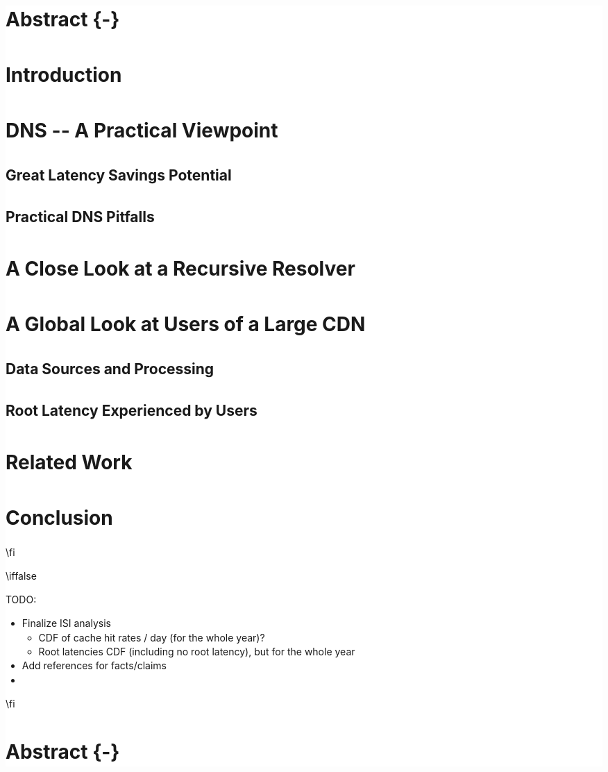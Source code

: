 

# Abstract {-}

# Introduction

# DNS --  A Practical Viewpoint

## Great Latency Savings Potential

## Practical DNS Pitfalls

# A Close Look at a Recursive Resolver

# A Global Look at Users of a Large CDN

## Data Sources and Processing

## Root Latency Experienced by Users

# Related Work

# Conclusion




\fi



\iffalse





TODO: 
* Finalize ISI analysis
   * CDF of cache hit rates / day (for the whole year)?
   * Root latencies CDF (including no root latency), but for the whole year
* Add references for facts/claims
* 

\fi

# Abstract {-}
